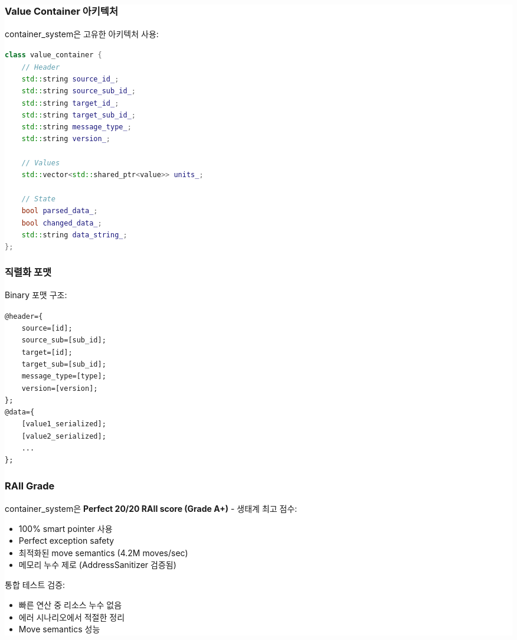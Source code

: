 ### Value Container 아키텍처

container_system은 고유한 아키텍처 사용:

```cpp
class value_container {
    // Header
    std::string source_id_;
    std::string source_sub_id_;
    std::string target_id_;
    std::string target_sub_id_;
    std::string message_type_;
    std::string version_;

    // Values
    std::vector<std::shared_ptr<value>> units_;

    // State
    bool parsed_data_;
    bool changed_data_;
    std::string data_string_;
};
```

### 직렬화 포맷

Binary 포맷 구조:
```
@header={
    source=[id];
    source_sub=[sub_id];
    target=[id];
    target_sub=[sub_id];
    message_type=[type];
    version=[version];
};
@data={
    [value1_serialized];
    [value2_serialized];
    ...
};
```

### RAII Grade

container_system은 **Perfect 20/20 RAII score (Grade A+)** - 생태계 최고 점수:
- 100% smart pointer 사용
- Perfect exception safety
- 최적화된 move semantics (4.2M moves/sec)
- 메모리 누수 제로 (AddressSanitizer 검증됨)

통합 테스트 검증:
- 빠른 연산 중 리소스 누수 없음
- 에러 시나리오에서 적절한 정리
- Move semantics 성능
